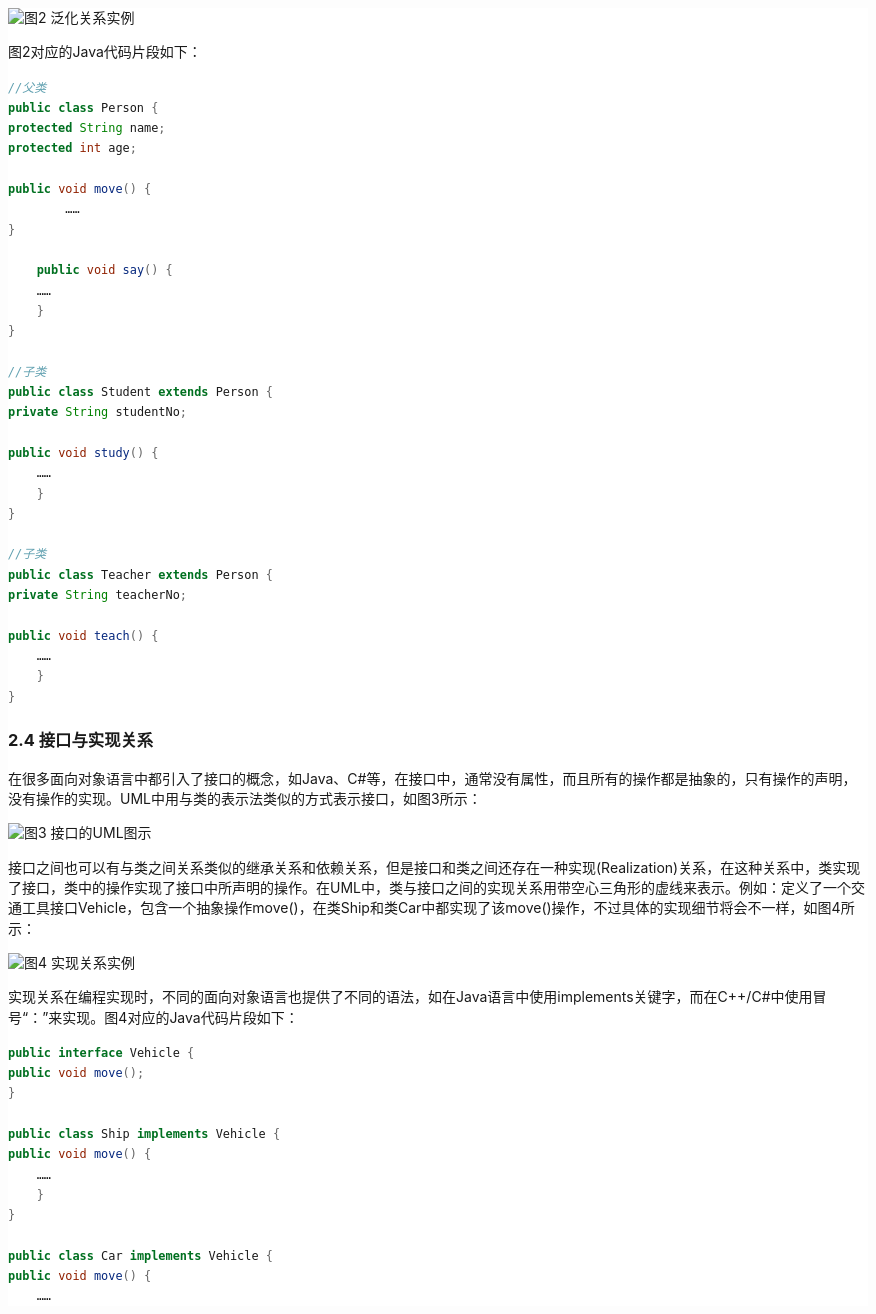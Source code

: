 ![图2  泛化关系实例](http://my.csdn.net/uploads/201208/08/1344407972_8675.jpg)

图2对应的Java代码片段如下：

```java
//父类  
public class Person {  
protected String name;  
protected int age;  

public void move() {  
        ……  
}  

    public void say() {  
    ……  
    }  
}  

//子类  
public class Student extends Person {  
private String studentNo;  

public void study() {  
    ……  
    }  
}  

//子类  
public class Teacher extends Person {  
private String teacherNo;  

public void teach() {  
    ……  
    }  
}  
```
### 2.4 接口与实现关系

在很多面向对象语言中都引入了接口的概念，如Java、C#等，在接口中，通常没有属性，而且所有的操作都是抽象的，只有操作的声明，没有操作的实现。UML中用与类的表示法类似的方式表示接口，如图3所示：

![图3  接口的UML图示](http://my.csdn.net/uploads/201208/08/1344407980_3585.jpg)

接口之间也可以有与类之间关系类似的继承关系和依赖关系，但是接口和类之间还存在一种实现(Realization)关系，在这种关系中，类实现了接口，类中的操作实现了接口中所声明的操作。在UML中，类与接口之间的实现关系用带空心三角形的虚线来表示。例如：定义了一个交通工具接口Vehicle，包含一个抽象操作move()，在类Ship和类Car中都实现了该move()操作，不过具体的实现细节将会不一样，如图4所示：

![图4  实现关系实例](http://my.csdn.net/uploads/201208/08/1344407984_4835.jpg)

实现关系在编程实现时，不同的面向对象语言也提供了不同的语法，如在Java语言中使用implements关键字，而在C++/C#中使用冒号“：”来实现。图4对应的Java代码片段如下：

```java
public interface Vehicle {  
public void move();  
}  

public class Ship implements Vehicle {  
public void move() {  
    ……  
    }  
}  

public class Car implements Vehicle {  
public void move() {  
    ……  
```